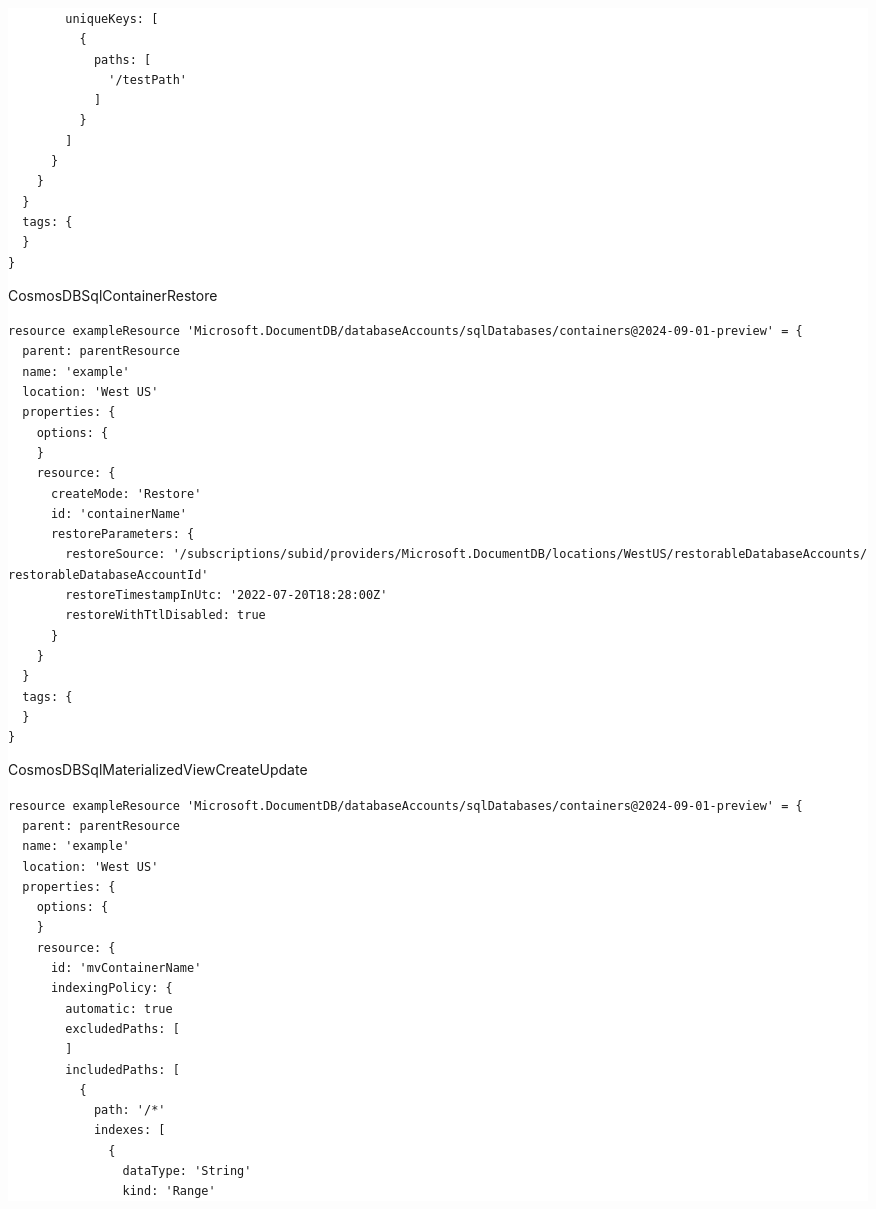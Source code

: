 ```bicep
        uniqueKeys: [
          {
            paths: [
              '/testPath'
            ]
          }
        ]
      }
    }
  }
  tags: {
  }
}
```

CosmosDBSqlContainerRestore
```bicep
resource exampleResource 'Microsoft.DocumentDB/databaseAccounts/sqlDatabases/containers@2024-09-01-preview' = {
  parent: parentResource 
  name: 'example'
  location: 'West US'
  properties: {
    options: {
    }
    resource: {
      createMode: 'Restore'
      id: 'containerName'
      restoreParameters: {
        restoreSource: '/subscriptions/subid/providers/Microsoft.DocumentDB/locations/WestUS/restorableDatabaseAccounts/restorableDatabaseAccountId'
        restoreTimestampInUtc: '2022-07-20T18:28:00Z'
        restoreWithTtlDisabled: true
      }
    }
  }
  tags: {
  }
}
```

CosmosDBSqlMaterializedViewCreateUpdate
```bicep
resource exampleResource 'Microsoft.DocumentDB/databaseAccounts/sqlDatabases/containers@2024-09-01-preview' = {
  parent: parentResource 
  name: 'example'
  location: 'West US'
  properties: {
    options: {
    }
    resource: {
      id: 'mvContainerName'
      indexingPolicy: {
        automatic: true
        excludedPaths: [
        ]
        includedPaths: [
          {
            path: '/*'
            indexes: [
              {
                dataType: 'String'
                kind: 'Range'
```